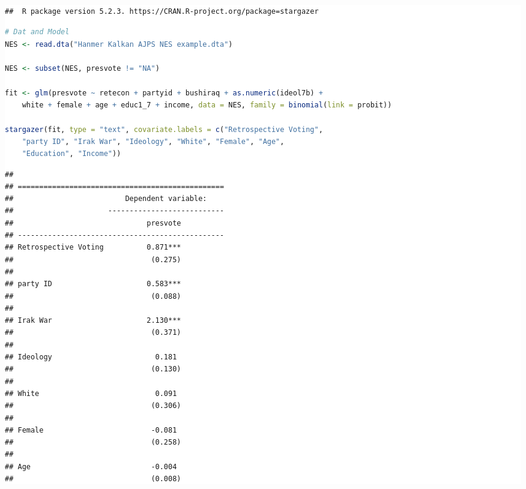     ##  R package version 5.2.3. https://CRAN.R-project.org/package=stargazer

``` r
# Dat and Model
NES <- read.dta("Hanmer Kalkan AJPS NES example.dta")

NES <- subset(NES, presvote != "NA")

fit <- glm(presvote ~ retecon + partyid + bushiraq + as.numeric(ideol7b) +
    white + female + age + educ1_7 + income, data = NES, family = binomial(link = probit))

stargazer(fit, type = "text", covariate.labels = c("Retrospective Voting",
    "party ID", "Irak War", "Ideology", "White", "Female", "Age",
    "Education", "Income"))
```

    ## 
    ## ================================================
    ##                          Dependent variable:    
    ##                      ---------------------------
    ##                               presvote          
    ## ------------------------------------------------
    ## Retrospective Voting          0.871***          
    ##                                (0.275)          
    ##                                                 
    ## party ID                      0.583***          
    ##                                (0.088)          
    ##                                                 
    ## Irak War                      2.130***          
    ##                                (0.371)          
    ##                                                 
    ## Ideology                        0.181           
    ##                                (0.130)          
    ##                                                 
    ## White                           0.091           
    ##                                (0.306)          
    ##                                                 
    ## Female                         -0.081           
    ##                                (0.258)          
    ##                                                 
    ## Age                            -0.004           
    ##                                (0.008)          